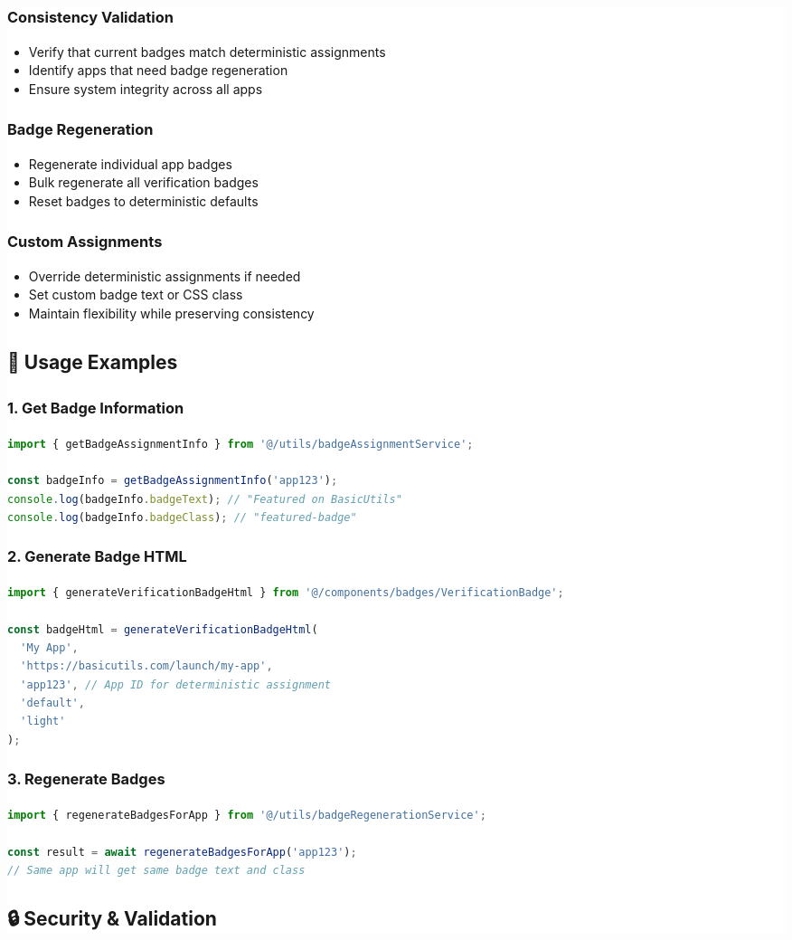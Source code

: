 ### **Consistency Validation**
- Verify that current badges match deterministic assignments
- Identify apps that need badge regeneration
- Ensure system integrity across all apps

### **Badge Regeneration**
- Regenerate individual app badges
- Bulk regenerate all verification badges
- Reset badges to deterministic defaults

### **Custom Assignments**
- Override deterministic assignments if needed
- Set custom badge text or CSS class
- Maintain flexibility while preserving consistency

## 🚀 **Usage Examples**

### **1. Get Badge Information**
```typescript
import { getBadgeAssignmentInfo } from '@/utils/badgeAssignmentService';

const badgeInfo = getBadgeAssignmentInfo('app123');
console.log(badgeInfo.badgeText); // "Featured on BasicUtils"
console.log(badgeInfo.badgeClass); // "featured-badge"
```

### **2. Generate Badge HTML**
```typescript
import { generateVerificationBadgeHtml } from '@/components/badges/VerificationBadge';

const badgeHtml = generateVerificationBadgeHtml(
  'My App', 
  'https://basicutils.com/launch/my-app', 
  'app123', // App ID for deterministic assignment
  'default', 
  'light'
);
```

### **3. Regenerate Badges**
```typescript
import { regenerateBadgesForApp } from '@/utils/badgeRegenerationService';

const result = await regenerateBadgesForApp('app123');
// Same app will get same badge text and class
```

## 🔒 **Security & Validation**
